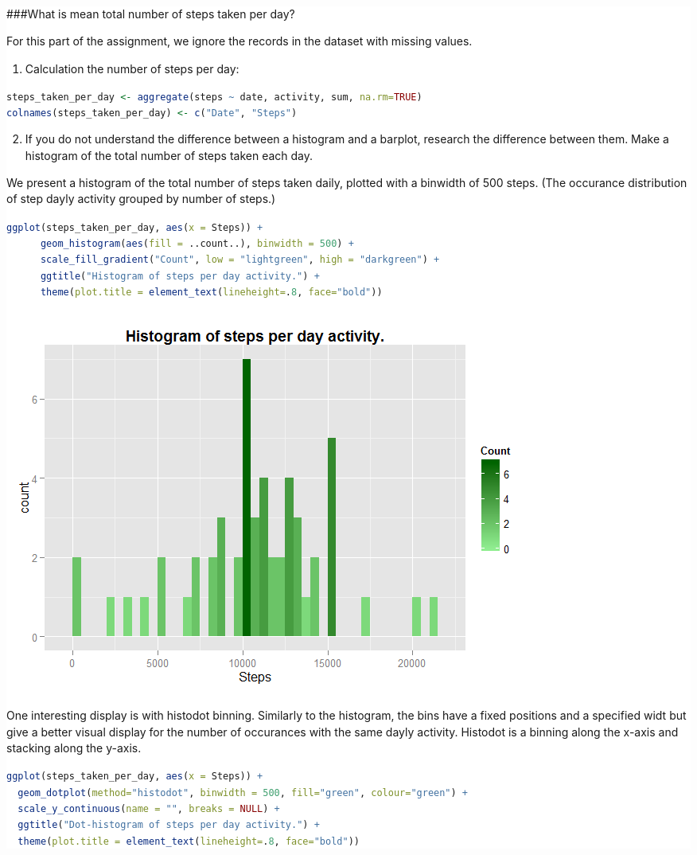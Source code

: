 ###What is mean total number of steps taken per day?

For this part of the assignment, we ignore the records in the dataset with missing values.

1. Calculation the number of steps per day:

```r
steps_taken_per_day <- aggregate(steps ~ date, activity, sum, na.rm=TRUE)
colnames(steps_taken_per_day) <- c("Date", "Steps")
```
2. If you do not understand the difference between a histogram and a barplot, research the difference between them. Make a histogram of the total number of steps taken each day.

We present a histogram of the total number of steps taken daily, plotted with a binwidth of 500 steps. (The occurance distribution of step dayly activity grouped by number of steps.)

```r
ggplot(steps_taken_per_day, aes(x = Steps)) + 
      geom_histogram(aes(fill = ..count..), binwidth = 500) +
      scale_fill_gradient("Count", low = "lightgreen", high = "darkgreen") +
      ggtitle("Histogram of steps per day activity.") + 
      theme(plot.title = element_text(lineheight=.8, face="bold"))
```

![](PA1_template_files/figure-html/unnamed-chunk-4-1.png) 

One interesting display is with histodot binning. Similarly to the histogram, the bins have a fixed positions and a specified widt but give a better visual display for the number of occurances with the same dayly activity. Histodot is a binning along the x-axis and stacking along the y-axis.

```r
ggplot(steps_taken_per_day, aes(x = Steps)) +
  geom_dotplot(method="histodot", binwidth = 500, fill="green", colour="green") +
  scale_y_continuous(name = "", breaks = NULL) +
  ggtitle("Dot-histogram of steps per day activity.") + 
  theme(plot.title = element_text(lineheight=.8, face="bold"))
```
